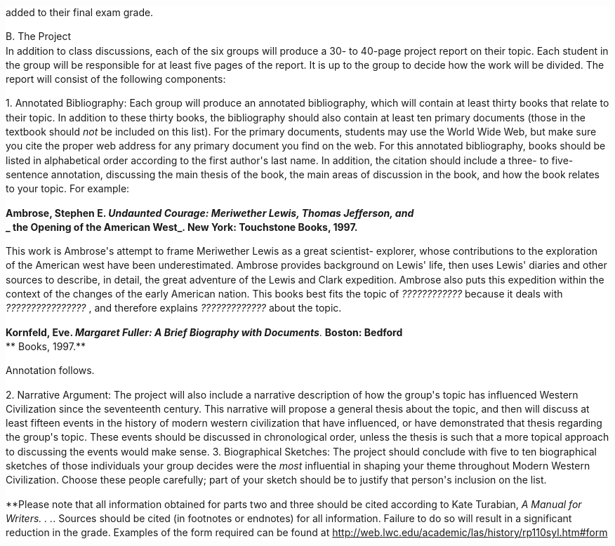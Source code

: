 added to their final exam grade.

B. The Project  
In addition to class discussions, each of the six groups will produce a 30- to
40-page project report on their topic. Each student in the group will be
responsible for at least five pages of the report. It is up to the group to
decide how the work will be divided. The report will consist of the following
components:

1\. Annotated Bibliography: Each group will produce an annotated bibliography,
which will contain at least thirty books that relate to their topic. In
addition to these thirty books, the bibliography should also contain at least
ten primary documents (those in the textbook should _not_ be included on this
list). For the primary documents, students may use the World Wide Web, but
make sure you cite the proper web address for any primary document you find on
the web. For this annotated bibliography, books should be listed in
alphabetical order according to the first author's last name. In addition, the
citation should include a three- to five-sentence annotation, discussing the
main thesis of the book, the main areas of discussion in the book, and how the
book relates to your topic. For example:  


**Ambrose, Stephen E. _Undaunted Courage: Meriwether Lewis, Thomas Jefferson,
and_**  
**_     the Opening of the American West_. New York: Touchstone Books, 1997.**

This work is Ambrose's attempt to frame Meriwether Lewis as a great scientist-
explorer, whose contributions to the exploration of the American west have
been underestimated. Ambrose provides background on Lewis' life, then uses
Lewis' diaries and other sources to describe, in detail, the great adventure
of the Lewis and Clark expedition. Ambrose also puts this expedition within
the context of the changes of the early American nation. This books best fits
the topic of _????????????_ because it deals with _????????????????_ , and
therefore explains _?????????????_ about the topic.

  
**Kornfeld, Eve. _Margaret Fuller: A Brief Biography with Documents_**.
**Boston: Bedford**  
**     Books, 1997.**

Annotation follows.

  2\. Narrative Argument: The project will also include a narrative
description of how the group's topic has influenced Western Civilization since
the seventeenth century. This narrative will propose a general thesis about
the topic, and then will discuss at least fifteen events in the history of
modern western civilization that have influenced, or have demonstrated that
thesis regarding the group's topic. These events should be discussed in
chronological order, unless the thesis is such that a more topical approach to
discussing the events would make sense.   3\. Biographical Sketches: The
project should conclude with five to ten biographical sketches of those
individuals your group decides were the _most_ influential in shaping your
theme throughout Modern Western Civilization. Choose these people carefully;
part of your sketch should be to justify that person's inclusion on the list.

**Please note that all information obtained for parts two and three should be
cited according to Kate Turabian, _A Manual for Writers. . ._. Sources should
be cited (in footnotes or endnotes) for all information. Failure to do so will
result in a significant reduction in the grade. Examples of the form required
can be found at <http://web.lwc.edu/academic/las/history/rp110syl.htm#form>
